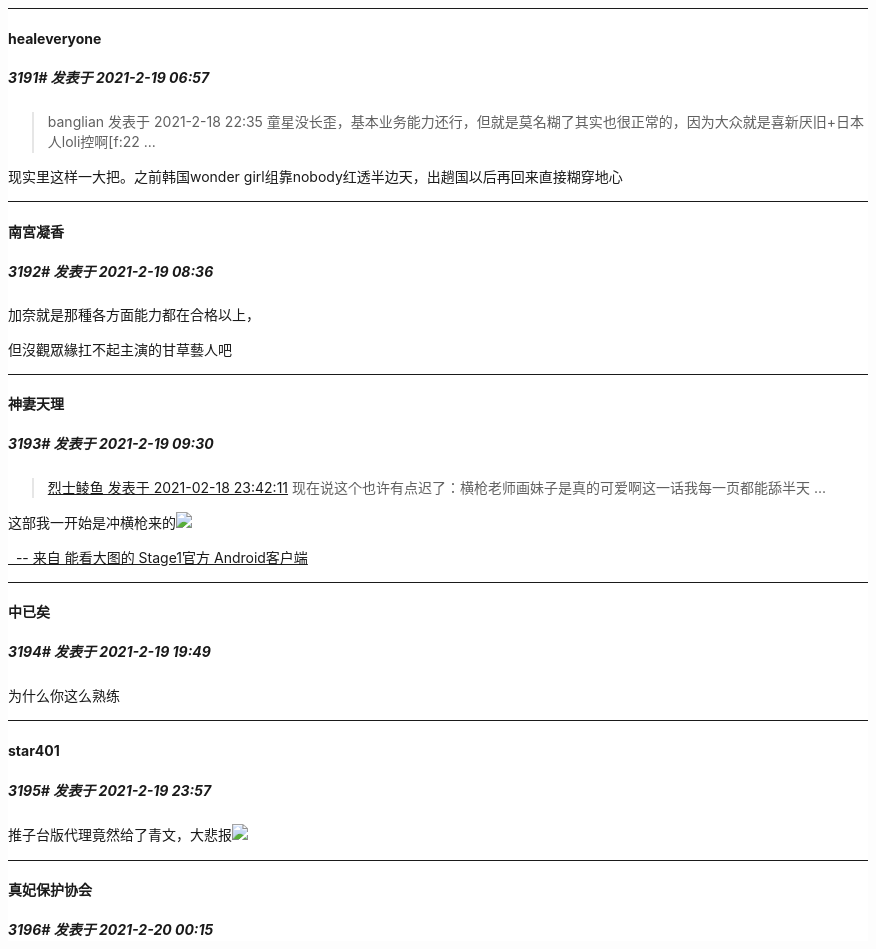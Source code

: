 
*****

####  healeveryone  
##### 3191#       发表于 2021-2-19 06:57


<blockquote>banglian 发表于 2021-2-18 22:35
童星没长歪，基本业务能力还行，但就是莫名糊了其实也很正常的，因为大众就是喜新厌旧+日本人loli控啊[f:22 ...</blockquote>
现实里这样一大把。之前韩国wonder girl组靠nobody红透半边天，出趟国以后再回来直接糊穿地心


*****

####  南宮凝香  
##### 3192#       发表于 2021-2-19 08:36


加奈就是那種各方面能力都在合格以上，

但沒觀眾緣扛不起主演的甘草藝人吧


*****

####  神妻天理  
##### 3193#       发表于 2021-2-19 09:30


<blockquote><a href="httphttps://bbs.saraba1st.com/2b/forum.php?mod=redirect&amp;goto=findpost&amp;pid=50371499&amp;ptid=1922178" target="_blank">烈士鲮鱼 发表于 2021-02-18 23:42:11</a>
现在说这个也许有点迟了：横枪老师画妹子是真的可爱啊这一话我每一页都能舔半天 ...</blockquote>这部我一开始是冲横枪来的<img src="https://static.saraba1st.com/image/smiley/face2017/067.png" referrerpolicy="no-referrer">

[  -- 来自 能看大图的 Stage1官方 Android客户端](https://www.coolapk.com/apk/140634)


*****

####  中已矣  
##### 3194#       发表于 2021-2-19 19:49


为什么你这么熟练


*****

####  star401  
##### 3195#       发表于 2021-2-19 23:57


推子台版代理竟然给了青文，大悲报<img src="https://static.saraba1st.com/image/smiley/face2017/004.gif" referrerpolicy="no-referrer">


*****

####  真妃保护协会  
##### 3196#       发表于 2021-2-20 00:15
